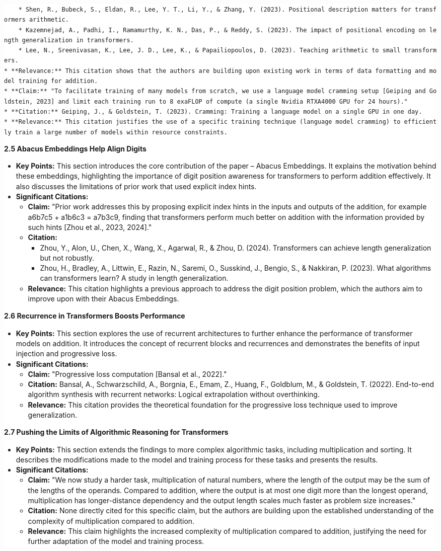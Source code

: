         * Shen, R., Bubeck, S., Eldan, R., Lee, Y. T., Li, Y., & Zhang, Y. (2023). Positional description matters for transformers arithmetic.
        * Kazemnejad, A., Padhi, I., Ramamurthy, K. N., Das, P., & Reddy, S. (2023). The impact of positional encoding on length generalization in transformers.
        * Lee, N., Sreenivasan, K., Lee, J. D., Lee, K., & Papailiopoulos, D. (2023). Teaching arithmetic to small transformers.
    * **Relevance:** This citation shows that the authors are building upon existing work in terms of data formatting and model training for addition.
    * **Claim:** "To facilitate training of many models from scratch, we use a language model cramming setup [Geiping and Goldstein, 2023] and limit each training run to 8 exaFLOP of compute (a single Nvidia RTXA4000 GPU for 24 hours)."
    * **Citation:** Geiping, J., & Goldstein, T. (2023). Cramming: Training a language model on a single GPU in one day.
    * **Relevance:** This citation justifies the use of a specific training technique (language model cramming) to efficiently train a large number of models within resource constraints.


**2.5 Abacus Embeddings Help Align Digits**

* **Key Points:** This section introduces the core contribution of the paper – Abacus Embeddings. It explains the motivation behind these embeddings, highlighting the importance of digit position awareness for transformers to perform addition effectively. It also discusses the limitations of prior work that used explicit index hints.
* **Significant Citations:**
    * **Claim:** "Prior work addresses this by proposing explicit index hints in the inputs and outputs of the addition, for example a6b7c5 + a1b6c3 = a7b3c9, finding that transformers perform much better on addition with the information provided by such hints [Zhou et al., 2023, 2024]."
    * **Citation:**
        * Zhou, Y., Alon, U., Chen, X., Wang, X., Agarwal, R., & Zhou, D. (2024). Transformers can achieve length generalization but not robustly.
        * Zhou, H., Bradley, A., Littwin, E., Razin, N., Saremi, O., Susskind, J., Bengio, S., & Nakkiran, P. (2023). What algorithms can transformers learn? A study in length generalization.
    * **Relevance:** This citation highlights a previous approach to address the digit position problem, which the authors aim to improve upon with their Abacus Embeddings.


**2.6 Recurrence in Transformers Boosts Performance**

* **Key Points:** This section explores the use of recurrent architectures to further enhance the performance of transformer models on addition. It introduces the concept of recurrent blocks and recurrences and demonstrates the benefits of input injection and progressive loss.
* **Significant Citations:**
    * **Claim:** "Progressive loss computation [Bansal et al., 2022]."
    * **Citation:** Bansal, A., Schwarzschild, A., Borgnia, E., Emam, Z., Huang, F., Goldblum, M., & Goldstein, T. (2022). End-to-end algorithm synthesis with recurrent networks: Logical extrapolation without overthinking.
    * **Relevance:** This citation provides the theoretical foundation for the progressive loss technique used to improve generalization.


**2.7 Pushing the Limits of Algorithmic Reasoning for Transformers**

* **Key Points:** This section extends the findings to more complex algorithmic tasks, including multiplication and sorting. It describes the modifications made to the model and training process for these tasks and presents the results.
* **Significant Citations:**
    * **Claim:** "We now study a harder task, multiplication of natural numbers, where the length of the output may be the sum of the lengths of the operands. Compared to addition, where the output is at most one digit more than the longest operand, multiplication has longer-distance dependency and the output length scales much faster as problem size increases."
    * **Citation:** None directly cited for this specific claim, but the authors are building upon the established understanding of the complexity of multiplication compared to addition.
    * **Relevance:** This claim highlights the increased complexity of multiplication compared to addition, justifying the need for further adaptation of the model and training process.
